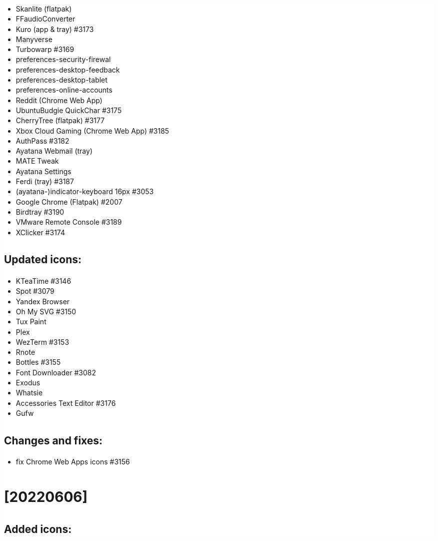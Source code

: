 - Skanlite (flatpak)
- FFaudioConverter
- Kuro (app & tray) #3173
- Manyverse
- Turbowarp #3169
- preferences-security-firewal
- preferences-desktop-feedback
- preferences-desktop-tablet
- preferences-online-accounts
- Reddit (Chrome Web App)
- UbuntuBudgie QuickChar #3175
- CherryTree (flatpak) #3177
- Xbox Cloud Gaming (Chrome Web App) #3185
- AuthPass #3182
- Ayatana Webmail (tray)
- MATE Tweak
- Ayatana Settings
- Ferdi (tray) #3187
- (ayatana-)indicator-keyboard 16px #3053
- Google Chrome (Flatpak) #2007
- Birdtray #3190
- VMware Remote Console #3189
- XClicker #3174

## Updated icons:

- KTeaTime #3146
- Spot #3079
- Yandex Browser
- Oh My SVG #3150
- Tux Paint
- Plex
- WezTerm #3153
- Rnote
- Bottles #3155
- Font Downloader #3082
- Exodus
- Whatsie
- Accessories Text Editor #3176
- Gufw

## Changes and fixes:

- fix Chrome Web Apps icons #3156


[20220606]
==========

## Added icons:

